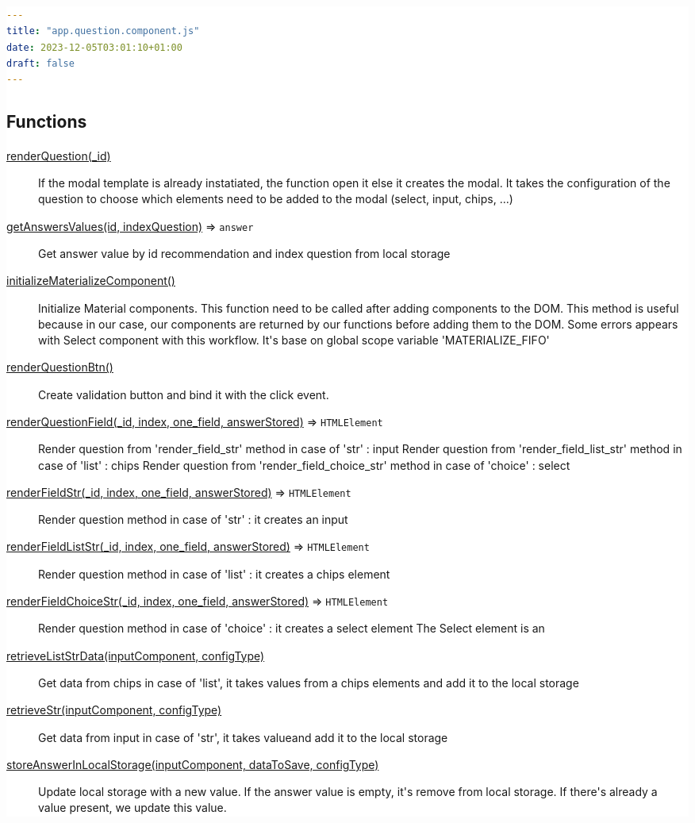 ```yaml
---
title: "app.question.component.js"
date: 2023-12-05T03:01:10+01:00
draft: false
---
```


## Functions

<dl>
<dt><a href="#renderQuestion">renderQuestion(_id)</a></dt>
<dd><p>If the modal template is already instatiated, the function open it else it creates 
the modal. It takes the configuration of the question to choose which elements need to 
be added to the modal (select, input, chips, ...)</p>
</dd>
<dt><a href="#getAnswersValues">getAnswersValues(id, indexQuestion)</a> ⇒ <code>answer</code></dt>
<dd><p>Get answer value by id recommendation and index question from local storage</p>
</dd>
<dt><a href="#initializeMaterializeComponent">initializeMaterializeComponent()</a></dt>
<dd><p>Initialize Material components. This function need to be called after adding components
to the DOM. This method is useful because in our case, our components are returned
by our functions before adding them to the DOM. Some errors appears with Select component
with this workflow.
It&#39;s base on global scope variable &#39;MATERIALIZE_FIFO&#39;</p>
</dd>
<dt><a href="#renderQuestionBtn">renderQuestionBtn()</a></dt>
<dd><p>Create validation button and bind it with the click event.</p>
</dd>
<dt><a href="#renderQuestionField">renderQuestionField(_id, index, one_field, answerStored)</a> ⇒ <code>HTMLElement</code></dt>
<dd><p>Render question from &#39;render_field_str&#39; method in case of &#39;str&#39; : input
Render question from &#39;render_field_list_str&#39; method in case of &#39;list<str>&#39; : chips
Render question from &#39;render_field_choice_str&#39; method in case of &#39;choice<str>&#39; : select</p>
</dd>
<dt><a href="#renderFieldStr">renderFieldStr(_id, index, one_field, answerStored)</a> ⇒ <code>HTMLElement</code></dt>
<dd><p>Render question method in case of &#39;str&#39; : it creates an input</p>
</dd>
<dt><a href="#renderFieldListStr">renderFieldListStr(_id, index, one_field, answerStored)</a> ⇒ <code>HTMLElement</code></dt>
<dd><p>Render question method in case of &#39;list<str>&#39; : it creates a chips element</p>
</dd>
<dt><a href="#renderFieldChoiceStr">renderFieldChoiceStr(_id, index, one_field, answerStored)</a> ⇒ <code>HTMLElement</code></dt>
<dd><p>Render question method in case of &#39;choice<str>&#39; : it creates a select element
The Select element is an</p>
</dd>
<dt><a href="#retrieveListStrData">retrieveListStrData(inputComponent, configType)</a></dt>
<dd><p>Get data from chips in case of &#39;list<str>&#39;, it takes values from a chips elements and
add it to the local storage</p>
</dd>
<dt><a href="#retrieveStr">retrieveStr(inputComponent, configType)</a></dt>
<dd><p>Get data from input in case of &#39;str&#39;, it takes valueand
add it to the local storage</p>
</dd>
<dt><a href="#storeAnswerInLocalStorage">storeAnswerInLocalStorage(inputComponent, dataToSave, configType)</a></dt>
<dd><p>Update local storage with a new value. If the answer value is empty, it&#39;s remove from local storage.
If there&#39;s already a value present, we update this value.</p>